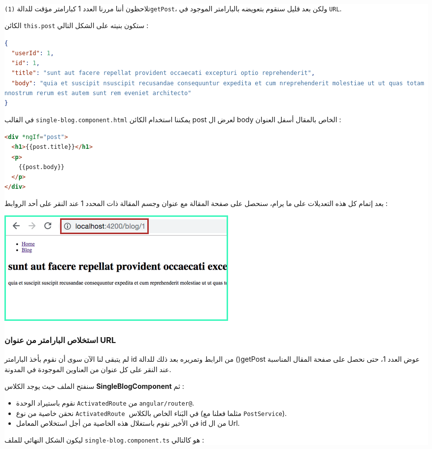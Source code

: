 
تلاحظون أننا مررنا العدد 1 كبارامتر مؤقت للدالة `(1)getPost`، ولكن بعد قليل سنقوم بتعويضه بالبارامتر الموجود في `URL`.

الكائن `this.post` ستكون بنيته على الشكل التالي :

```json
{
  "userId": 1,
  "id": 1,
  "title": "sunt aut facere repellat provident occaecati excepturi optio reprehenderit",
  "body": "quia et suscipit nsuscipit recusandae consequuntur expedita et cum nreprehenderit molestiae ut ut quas totam nnostrum rerum est autem sunt rem eveniet architecto"
}
```

في القالب `single-blog.component.html` يمكننا استخدام الكائن post لعرض ال body الخاص بالمقال أسفل العنوان :

```html
<div *ngIf="post">
  <h1>{{post.title}}</h1>
  <p>
    {{post.body}}
  </p>
</div>
```

بعد إتمام كل هذه التعديلات على ما يرام، سنحصل على صفحة المقالة مع عنوان وجسم المقالة ذات المحدد 1 عند النقر على أحد الروابط :

[![](../images/single-blog-page.png)](../images/single-blog-page.png)

### **استخلاص البارامتر من عنوان URL**

لم يتبقى لنا الآن سوى أن نقوم بأخذ البارامتر id من الرابط وتمريره بعد ذلك للدالة ()getPost عوض العدد 1، حتى نحصل على صفحة المقال المناسبة عند النقر على كل عنوان من العناوين الموجودة في المدونة.

سنفتح الملف حيث يوجد الكلاس **SingleBlogComponent** ثم :

- نقوم باستيراد الوحدة `ActivatedRoute` من `angular/router@`.
- نحقن خاصية من نوع `ActivatedRoute`  في البَناء الخاص بالكلاس (مثلما فعلنا مع `PostService`).
- في الأخير نقوم باستغلال هذه الخاصية من أجل استخلاص المعامل id من ال Url.

ليكون الشكل النهائي للملف `single-blog.component.ts` هو كالتالي :
